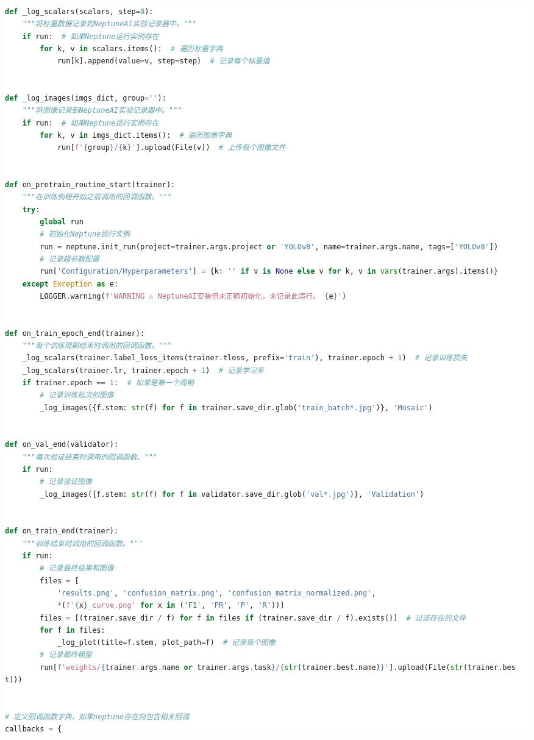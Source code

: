```python
def _log_scalars(scalars, step=0):
    """将标量数据记录到NeptuneAI实验记录器中。"""
    if run:  # 如果Neptune运行实例存在
        for k, v in scalars.items():  # 遍历标量字典
            run[k].append(value=v, step=step)  # 记录每个标量值


def _log_images(imgs_dict, group=''):
    """将图像记录到NeptuneAI实验记录器中。"""
    if run:  # 如果Neptune运行实例存在
        for k, v in imgs_dict.items():  # 遍历图像字典
            run[f'{group}/{k}'].upload(File(v))  # 上传每个图像文件


def on_pretrain_routine_start(trainer):
    """在训练例程开始之前调用的回调函数。"""
    try:
        global run
        # 初始化Neptune运行实例
        run = neptune.init_run(project=trainer.args.project or 'YOLOv8', name=trainer.args.name, tags=['YOLOv8'])
        # 记录超参数配置
        run['Configuration/Hyperparameters'] = {k: '' if v is None else v for k, v in vars(trainer.args).items()}
    except Exception as e:
        LOGGER.warning(f'WARNING ⚠️ NeptuneAI安装但未正确初始化，未记录此运行。 {e}')


def on_train_epoch_end(trainer):
    """每个训练周期结束时调用的回调函数。"""
    _log_scalars(trainer.label_loss_items(trainer.tloss, prefix='train'), trainer.epoch + 1)  # 记录训练损失
    _log_scalars(trainer.lr, trainer.epoch + 1)  # 记录学习率
    if trainer.epoch == 1:  # 如果是第一个周期
        # 记录训练批次的图像
        _log_images({f.stem: str(f) for f in trainer.save_dir.glob('train_batch*.jpg')}, 'Mosaic')


def on_val_end(validator):
    """每次验证结束时调用的回调函数。"""
    if run:
        # 记录验证图像
        _log_images({f.stem: str(f) for f in validator.save_dir.glob('val*.jpg')}, 'Validation')


def on_train_end(trainer):
    """训练结束时调用的回调函数。"""
    if run:
        # 记录最终结果和图像
        files = [
            'results.png', 'confusion_matrix.png', 'confusion_matrix_normalized.png',
            *(f'{x}_curve.png' for x in ('F1', 'PR', 'P', 'R'))]
        files = [(trainer.save_dir / f) for f in files if (trainer.save_dir / f).exists()]  # 过滤存在的文件
        for f in files:
            _log_plot(title=f.stem, plot_path=f)  # 记录每个图像
        # 记录最终模型
        run[f'weights/{trainer.args.name or trainer.args.task}/{str(trainer.best.name)}'].upload(File(str(trainer.best)))


# 定义回调函数字典，如果neptune存在则包含相关回调
callbacks = {
```